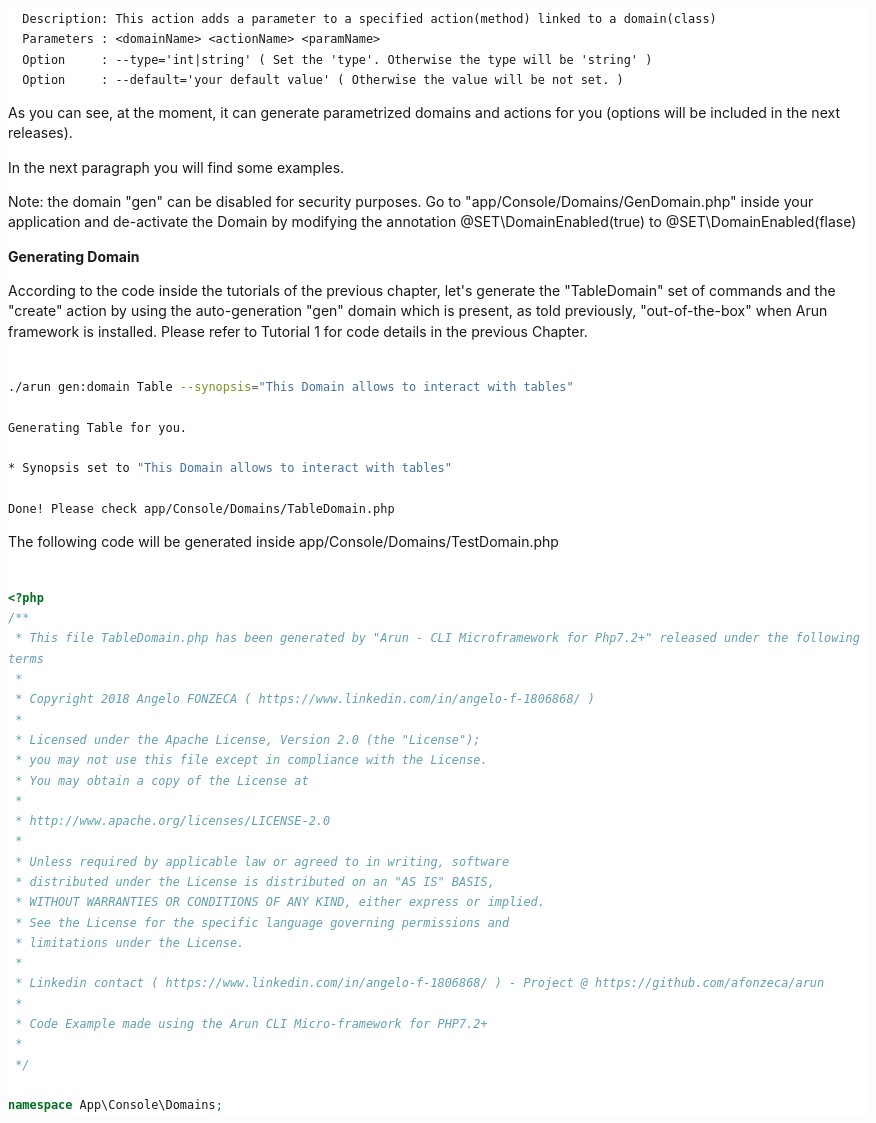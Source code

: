 ```
  Description: This action adds a parameter to a specified action(method) linked to a domain(class)
  Parameters : <domainName> <actionName> <paramName>
  Option     : --type='int|string' ( Set the 'type'. Otherwise the type will be 'string' )
  Option     : --default='your default value' ( Otherwise the value will be not set. )

```

As you can see, at the moment, it can generate parametrized domains and actions for you (options will be included in the next releases).

In the next paragraph you will find some examples.

Note: the domain "gen" can be disabled for security purposes. Go to "app/Console/Domains/GenDomain.php" inside your application
 and de-activate the Domain by modifying the annotation @SET\DomainEnabled(true) to @SET\DomainEnabled(flase)

**Generating Domain**

According to the code inside the tutorials of the previous chapter, let's generate the "TableDomain" set of commands and the "create" action by using the auto-generation "gen" domain which is present, as told previously, "out-of-the-box" when Arun framework is installed. Please refer to Tutorial 1 for code details in the previous Chapter.

```bash

./arun gen:domain Table --synopsis="This Domain allows to interact with tables"

Generating Table for you.

* Synopsis set to "This Domain allows to interact with tables"

Done! Please check app/Console/Domains/TableDomain.php

```

The following code will be generated inside app/Console/Domains/TestDomain.php

```php

<?php
/**
 * This file TableDomain.php has been generated by "Arun - CLI Microframework for Php7.2+" released under the following terms
 *
 * Copyright 2018 Angelo FONZECA ( https://www.linkedin.com/in/angelo-f-1806868/ )
 *
 * Licensed under the Apache License, Version 2.0 (the "License");
 * you may not use this file except in compliance with the License.
 * You may obtain a copy of the License at
 *
 * http://www.apache.org/licenses/LICENSE-2.0
 *
 * Unless required by applicable law or agreed to in writing, software
 * distributed under the License is distributed on an "AS IS" BASIS,
 * WITHOUT WARRANTIES OR CONDITIONS OF ANY KIND, either express or implied.
 * See the License for the specific language governing permissions and
 * limitations under the License.
 *
 * Linkedin contact ( https://www.linkedin.com/in/angelo-f-1806868/ ) - Project @ https://github.com/afonzeca/arun
 *
 * Code Example made using the Arun CLI Micro-framework for PHP7.2+
 *
 */

namespace App\Console\Domains;
```